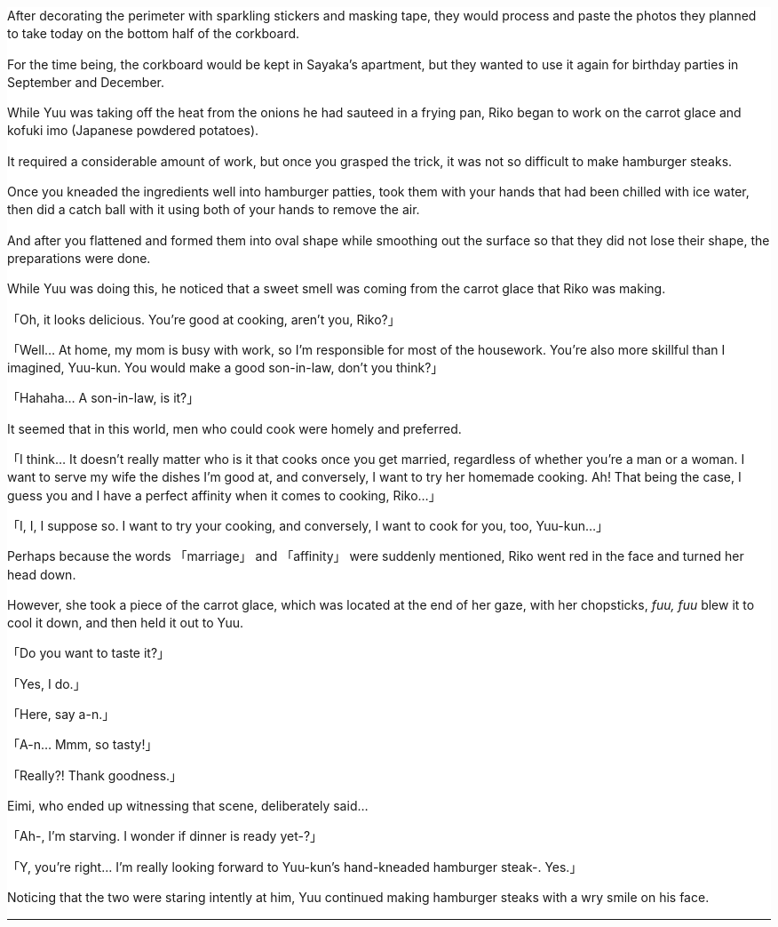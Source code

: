 After decorating the perimeter with sparkling stickers and masking tape, they would process and paste the photos they planned to take today on the bottom half of the corkboard.

For the time being, the corkboard would be kept in Sayaka’s apartment, but they wanted to use it again for birthday parties in September and December.

While Yuu was taking off the heat from the onions he had sauteed in a frying pan, Riko began to work on the carrot glace and kofuki imo (Japanese powdered potatoes).

It required a considerable amount of work, but once you grasped the trick, it was not so difficult to make hamburger steaks.

Once you kneaded the ingredients well into hamburger patties, took them with your hands that had been chilled with ice water, then did a catch ball with it using both of your hands to remove the air.

And after you flattened and formed them into oval shape while smoothing out the surface so that they did not lose their shape, the preparations were done.

While Yuu was doing this, he noticed that a sweet smell was coming from the carrot glace that Riko was making.

「Oh, it looks delicious. You’re good at cooking, aren’t you, Riko?」

「Well… At home, my mom is busy with work, so I’m responsible for most of the housework. You’re also more skillful than I imagined, Yuu-kun. You would make a good son-in-law, don’t you think?」

「Hahaha… A son-in-law, is it?」

It seemed that in this world, men who could cook were homely and preferred.

「I think… It doesn’t really matter who is it that cooks once you get married, regardless of whether you’re a man or a woman. I want to serve my wife the dishes I’m good at, and conversely, I want to try her homemade cooking. Ah! That being the case, I guess you and I have a perfect affinity when it comes to cooking, Riko…」

「I, I, I suppose so. I want to try your cooking, and conversely, I want to cook for you, too, Yuu-kun…」

Perhaps because the words 「marriage」 and 「affinity」 were suddenly mentioned, Riko went red in the face and turned her head down.

However, she took a piece of the carrot glace, which was located at the end of her gaze, with her chopsticks, _fuu, fuu_ blew it to cool it down, and then held it out to Yuu.

「Do you want to taste it?」

「Yes, I do.」

「Here, say a-n.」

「A-n… Mmm, so tasty!」

「Really?! Thank goodness.」

Eimi, who ended up witnessing that scene, deliberately said…

「Ah-, I’m starving. I wonder if dinner is ready yet-?」

「Y, you’re right… I’m really looking forward to Yuu-kun’s hand-kneaded hamburger steak-. Yes.」

Noticing that the two were staring intently at him, Yuu continued making hamburger steaks with a wry smile on his face.

---
